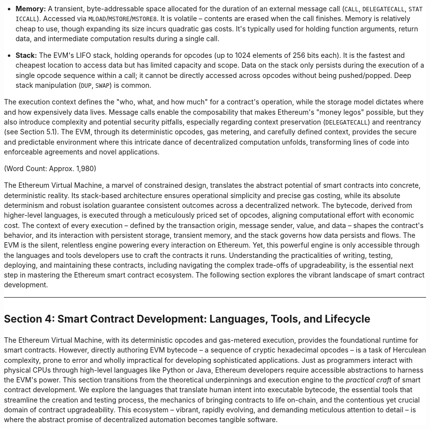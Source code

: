 *   **Memory:** A transient, byte-addressable space allocated for the duration of an external message call (`CALL`, `DELEGATECALL`, `STATICCALL`). Accessed via `MLOAD`/`MSTORE`/`MSTORE8`. It is volatile – contents are erased when the call finishes. Memory is relatively cheap to use, though expanding its size incurs quadratic gas costs. It's typically used for holding function arguments, return data, and intermediate computation results during a single call.

*   **Stack:** The EVM's LIFO stack, holding operands for opcodes (up to 1024 elements of 256 bits each). It is the fastest and cheapest location to access data but has limited capacity and scope. Data on the stack only persists during the execution of a single opcode sequence within a call; it cannot be directly accessed across opcodes without being pushed/popped. Deep stack manipulation (`DUP`, `SWAP`) is common.

The execution context defines the "who, what, and how much" for a contract's operation, while the storage model dictates where and how expensively data lives. Message calls enable the composability that makes Ethereum's "money legos" possible, but they also introduce complexity and potential security pitfalls, especially regarding context preservation (`DELEGATECALL`) and reentrancy (see Section 5.1). The EVM, through its deterministic opcodes, gas metering, and carefully defined context, provides the secure and predictable environment where this intricate dance of decentralized computation unfolds, transforming lines of code into enforceable agreements and novel applications.

(Word Count: Approx. 1,980)

The Ethereum Virtual Machine, a marvel of constrained design, translates the abstract potential of smart contracts into concrete, deterministic reality. Its stack-based architecture ensures operational simplicity and precise gas costing, while its absolute determinism and robust isolation guarantee consistent outcomes across a decentralized network. The bytecode, derived from higher-level languages, is executed through a meticulously priced set of opcodes, aligning computational effort with economic cost. The context of every execution – defined by the transaction origin, message sender, value, and data – shapes the contract's behavior, and its interaction with persistent storage, transient memory, and the stack governs how data persists and flows. The EVM is the silent, relentless engine powering every interaction on Ethereum. Yet, this powerful engine is only accessible through the languages and tools developers use to craft the contracts it runs. Understanding the practicalities of writing, testing, deploying, and maintaining these contracts, including navigating the complex trade-offs of upgradeability, is the essential next step in mastering the Ethereum smart contract ecosystem. The following section explores the vibrant landscape of smart contract development.



---





## Section 4: Smart Contract Development: Languages, Tools, and Lifecycle

The Ethereum Virtual Machine, with its deterministic opcodes and gas-metered execution, provides the foundational runtime for smart contracts. However, directly authoring EVM bytecode – a sequence of cryptic hexadecimal opcodes – is a task of Herculean complexity, prone to error and wholly impractical for developing sophisticated applications. Just as programmers interact with physical CPUs through high-level languages like Python or Java, Ethereum developers require accessible abstractions to harness the EVM's power. This section transitions from the theoretical underpinnings and execution engine to the *practical craft* of smart contract development. We explore the languages that translate human intent into executable bytecode, the essential tools that streamline the creation and testing process, the mechanics of bringing contracts to life on-chain, and the contentious yet crucial domain of contract upgradeability. This ecosystem – vibrant, rapidly evolving, and demanding meticulous attention to detail – is where the abstract promise of decentralized automation becomes tangible software.
